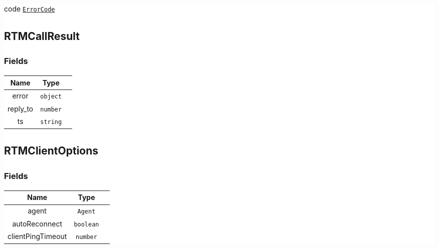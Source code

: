 <th></th>
</tr>
</thead>
<tbody>
<tr>
<td align="center">code</td>
<td align="center"><code><a href="#errorcode" title="">ErrorCode</a></code></td>
<td></td>
</tr>
</tbody>
</table>
<h2 id="rtmcallresult">RTMCallResult</h2>
<h3>Fields</h3>
<table>
<thead>
<tr>
<th align="center">Name</th>
<th align="center">Type</th>
<th></th>
</tr>
</thead>
<tbody>
<tr>
<td align="center">error</td>
<td align="center"><code>object</code></td>
<td></td>
</tr>
<tr>
<td align="center">reply_to</td>
<td align="center"><code>number</code></td>
<td></td>
</tr>
<tr>
<td align="center">ts</td>
<td align="center"><code>string</code></td>
<td></td>
</tr>
</tbody>
</table>
<h2 id="rtmclientoptions">RTMClientOptions</h2>
<h3>Fields</h3>
<table>
<thead>
<tr>
<th align="center">Name</th>
<th align="center">Type</th>
<th></th>
</tr>
</thead>
<tbody>
<tr>
<td align="center">agent</td>
<td align="center"><code>Agent</code></td>
<td></td>
</tr>
<tr>
<td align="center">autoReconnect</td>
<td align="center"><code>boolean</code></td>
<td></td>
</tr>
<tr>
<td align="center">clientPingTimeout</td>
<td align="center"><code>number</code></td>
<td></td>